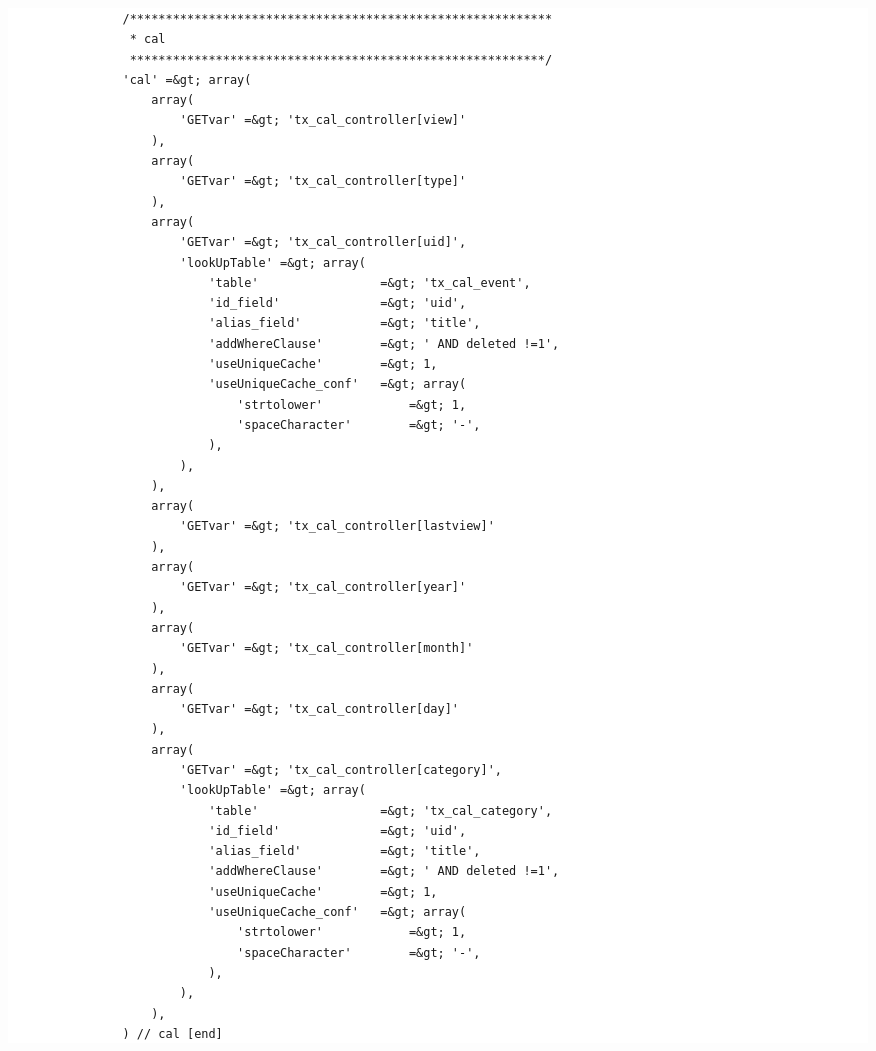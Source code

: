                     /***********************************************************
                     * cal
                     **********************************************************/
                    'cal' =&gt; array(
                    	array(
                    		'GETvar' =&gt; 'tx_cal_controller[view]'
                    	),
                    	array(
                    		'GETvar' =&gt; 'tx_cal_controller[type]'
                    	),
                    	array(
                    		'GETvar' =&gt; 'tx_cal_controller[uid]',
                    		'lookUpTable' =&gt; array(
                    			'table' 				=&gt; 'tx_cal_event',
                    			'id_field' 				=&gt; 'uid',
                    			'alias_field'			=&gt; 'title',
                    			'addWhereClause'		=&gt; ' AND deleted !=1',
                    			'useUniqueCache'		=&gt; 1,
                    			'useUniqueCache_conf'	=&gt; array(
                    				'strtolower'			=&gt; 1,
                    				'spaceCharacter'		=&gt; '-',
                    			),
                    		),
                    	),
                    	array(
                    		'GETvar' =&gt; 'tx_cal_controller[lastview]'
                    	),
                    	array(
                    		'GETvar' =&gt; 'tx_cal_controller[year]'
                    	),
                    	array(
                    		'GETvar' =&gt; 'tx_cal_controller[month]'
                    	),
                    	array(
                    		'GETvar' =&gt; 'tx_cal_controller[day]'
                    	),
                    	array(
                    		'GETvar' =&gt; 'tx_cal_controller[category]',
                    		'lookUpTable' =&gt; array(
                    			'table' 				=&gt; 'tx_cal_category',
                    			'id_field' 				=&gt; 'uid',
                    			'alias_field'			=&gt; 'title',
                    			'addWhereClause'		=&gt; ' AND deleted !=1',
                    			'useUniqueCache'		=&gt; 1,
                    			'useUniqueCache_conf'	=&gt; array(
                    				'strtolower'			=&gt; 1,
                    				'spaceCharacter'		=&gt; '-',
                    			),
                    		),
                    	),
                    ) // cal [end]
                    